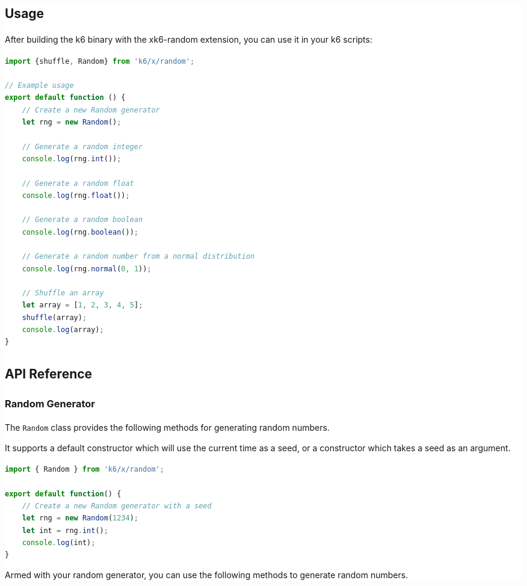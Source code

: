 ## Usage

After building the k6 binary with the xk6-random extension, you can use it in your k6 scripts:

```javascript
import {shuffle, Random} from 'k6/x/random';

// Example usage
export default function () {
    // Create a new Random generator
    let rng = new Random();

    // Generate a random integer
    console.log(rng.int());

    // Generate a random float
    console.log(rng.float());

    // Generate a random boolean
    console.log(rng.boolean());

    // Generate a random number from a normal distribution
    console.log(rng.normal(0, 1));

    // Shuffle an array
    let array = [1, 2, 3, 4, 5];
    shuffle(array);
    console.log(array);
}
```

## API Reference

### Random Generator 

The `Random` class provides the following methods for generating random numbers.

It supports a default constructor which will use the current time as a seed, or a constructor which takes a seed as an argument.

```javascript
import { Random } from 'k6/x/random';

export default function() {
    // Create a new Random generator with a seed
    let rng = new Random(1234);
    let int = rng.int();
    console.log(int);
}
```

Armed with your random generator, you can use the following methods to generate random numbers.
